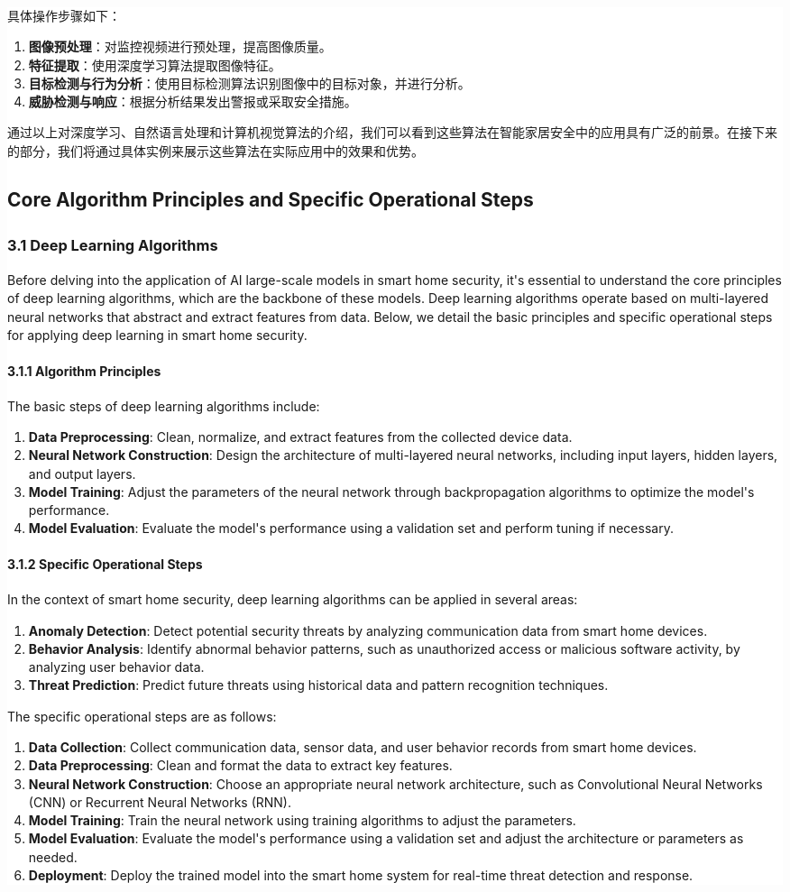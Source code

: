 具体操作步骤如下：

1. **图像预处理**：对监控视频进行预处理，提高图像质量。
2. **特征提取**：使用深度学习算法提取图像特征。
3. **目标检测与行为分析**：使用目标检测算法识别图像中的目标对象，并进行分析。
4. **威胁检测与响应**：根据分析结果发出警报或采取安全措施。

通过以上对深度学习、自然语言处理和计算机视觉算法的介绍，我们可以看到这些算法在智能家居安全中的应用具有广泛的前景。在接下来的部分，我们将通过具体实例来展示这些算法在实际应用中的效果和优势。

## Core Algorithm Principles and Specific Operational Steps

### 3.1 Deep Learning Algorithms

Before delving into the application of AI large-scale models in smart home security, it's essential to understand the core principles of deep learning algorithms, which are the backbone of these models. Deep learning algorithms operate based on multi-layered neural networks that abstract and extract features from data. Below, we detail the basic principles and specific operational steps for applying deep learning in smart home security.

#### 3.1.1 Algorithm Principles

The basic steps of deep learning algorithms include:

1. **Data Preprocessing**: Clean, normalize, and extract features from the collected device data.
2. **Neural Network Construction**: Design the architecture of multi-layered neural networks, including input layers, hidden layers, and output layers.
3. **Model Training**: Adjust the parameters of the neural network through backpropagation algorithms to optimize the model's performance.
4. **Model Evaluation**: Evaluate the model's performance using a validation set and perform tuning if necessary.

#### 3.1.2 Specific Operational Steps

In the context of smart home security, deep learning algorithms can be applied in several areas:

1. **Anomaly Detection**: Detect potential security threats by analyzing communication data from smart home devices.
2. **Behavior Analysis**: Identify abnormal behavior patterns, such as unauthorized access or malicious software activity, by analyzing user behavior data.
3. **Threat Prediction**: Predict future threats using historical data and pattern recognition techniques.

The specific operational steps are as follows:

1. **Data Collection**: Collect communication data, sensor data, and user behavior records from smart home devices.
2. **Data Preprocessing**: Clean and format the data to extract key features.
3. **Neural Network Construction**: Choose an appropriate neural network architecture, such as Convolutional Neural Networks (CNN) or Recurrent Neural Networks (RNN).
4. **Model Training**: Train the neural network using training algorithms to adjust the parameters.
5. **Model Evaluation**: Evaluate the model's performance using a validation set and adjust the architecture or parameters as needed.
6. **Deployment**: Deploy the trained model into the smart home system for real-time threat detection and response.
